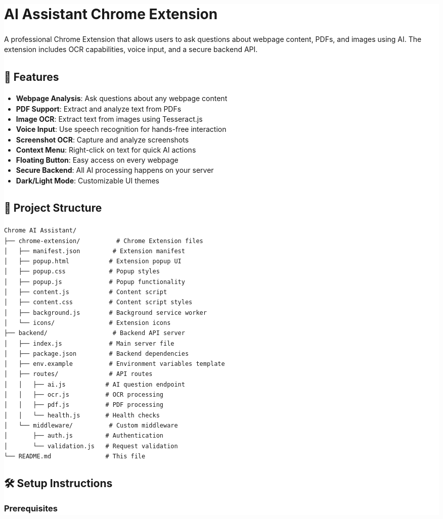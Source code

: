 # AI Assistant Chrome Extension

A professional Chrome Extension that allows users to ask questions about webpage content, PDFs, and images using AI. The extension includes OCR capabilities, voice input, and a secure backend API.

## 🚀 Features

- **Webpage Analysis**: Ask questions about any webpage content
- **PDF Support**: Extract and analyze text from PDFs
- **Image OCR**: Extract text from images using Tesseract.js
- **Voice Input**: Use speech recognition for hands-free interaction
- **Screenshot OCR**: Capture and analyze screenshots
- **Context Menu**: Right-click on text for quick AI actions
- **Floating Button**: Easy access on every webpage
- **Secure Backend**: All AI processing happens on your server
- **Dark/Light Mode**: Customizable UI themes

## 📁 Project Structure

```
Chrome AI Assistant/
├── chrome-extension/          # Chrome Extension files
│   ├── manifest.json         # Extension manifest
│   ├── popup.html           # Extension popup UI
│   ├── popup.css            # Popup styles
│   ├── popup.js             # Popup functionality
│   ├── content.js           # Content script
│   ├── content.css          # Content script styles
│   ├── background.js        # Background service worker
│   └── icons/               # Extension icons
├── backend/                  # Backend API server
│   ├── index.js             # Main server file
│   ├── package.json         # Backend dependencies
│   ├── env.example          # Environment variables template
│   ├── routes/              # API routes
│   │   ├── ai.js           # AI question endpoint
│   │   ├── ocr.js          # OCR processing
│   │   ├── pdf.js          # PDF processing
│   │   └── health.js       # Health checks
│   └── middleware/          # Custom middleware
│       ├── auth.js         # Authentication
│       └── validation.js   # Request validation
└── README.md               # This file
```

## 🛠️ Setup Instructions

### Prerequisites
